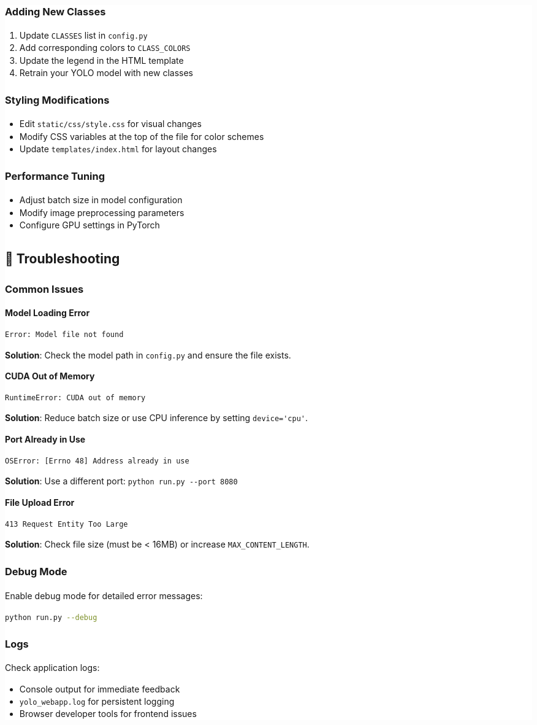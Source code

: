 ### Adding New Classes
1. Update `CLASSES` list in `config.py`
2. Add corresponding colors to `CLASS_COLORS`
3. Update the legend in the HTML template
4. Retrain your YOLO model with new classes

### Styling Modifications
- Edit `static/css/style.css` for visual changes
- Modify CSS variables at the top of the file for color schemes
- Update `templates/index.html` for layout changes

### Performance Tuning
- Adjust batch size in model configuration
- Modify image preprocessing parameters
- Configure GPU settings in PyTorch

## 🔧 Troubleshooting

### Common Issues

**Model Loading Error**
```
Error: Model file not found
```
**Solution**: Check the model path in `config.py` and ensure the file exists.

**CUDA Out of Memory**
```
RuntimeError: CUDA out of memory
```
**Solution**: Reduce batch size or use CPU inference by setting `device='cpu'`.

**Port Already in Use**
```
OSError: [Errno 48] Address already in use
```
**Solution**: Use a different port: `python run.py --port 8080`

**File Upload Error**
```
413 Request Entity Too Large
```
**Solution**: Check file size (must be < 16MB) or increase `MAX_CONTENT_LENGTH`.

### Debug Mode
Enable debug mode for detailed error messages:
```bash
python run.py --debug
```

### Logs
Check application logs:
- Console output for immediate feedback
- `yolo_webapp.log` for persistent logging
- Browser developer tools for frontend issues
